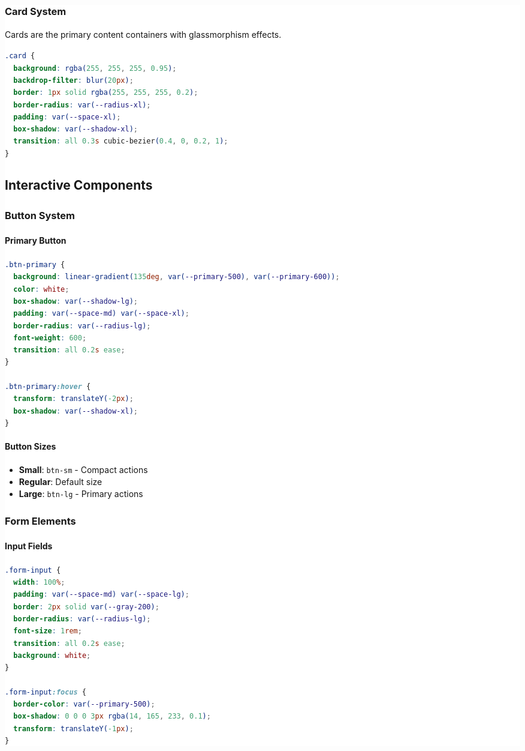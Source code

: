 ### Card System
Cards are the primary content containers with glassmorphism effects.

```css
.card {
  background: rgba(255, 255, 255, 0.95);
  backdrop-filter: blur(20px);
  border: 1px solid rgba(255, 255, 255, 0.2);
  border-radius: var(--radius-xl);
  padding: var(--space-xl);
  box-shadow: var(--shadow-xl);
  transition: all 0.3s cubic-bezier(0.4, 0, 0.2, 1);
}
```

## Interactive Components

### Button System

#### Primary Button
```css
.btn-primary {
  background: linear-gradient(135deg, var(--primary-500), var(--primary-600));
  color: white;
  box-shadow: var(--shadow-lg);
  padding: var(--space-md) var(--space-xl);
  border-radius: var(--radius-lg);
  font-weight: 600;
  transition: all 0.2s ease;
}

.btn-primary:hover {
  transform: translateY(-2px);
  box-shadow: var(--shadow-xl);
}
```

#### Button Sizes
- **Small**: `btn-sm` - Compact actions
- **Regular**: Default size
- **Large**: `btn-lg` - Primary actions

### Form Elements

#### Input Fields
```css
.form-input {
  width: 100%;
  padding: var(--space-md) var(--space-lg);
  border: 2px solid var(--gray-200);
  border-radius: var(--radius-lg);
  font-size: 1rem;
  transition: all 0.2s ease;
  background: white;
}

.form-input:focus {
  border-color: var(--primary-500);
  box-shadow: 0 0 0 3px rgba(14, 165, 233, 0.1);
  transform: translateY(-1px);
}
```
